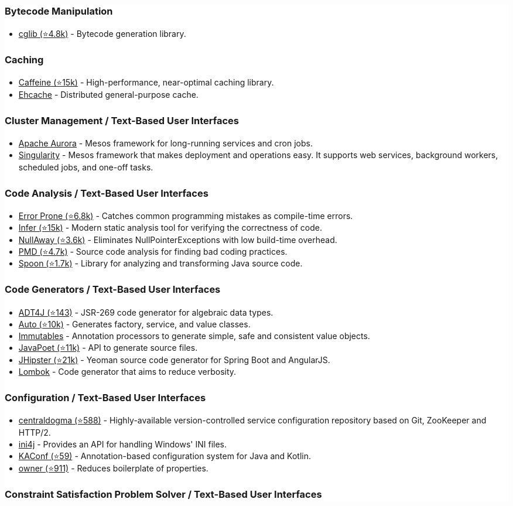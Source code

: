 ### Bytecode Manipulation

*   [cglib (⭐4.8k)](https://github.com/cglib/cglib) - Bytecode generation library.

### Caching

*   [Caffeine (⭐15k)](https://github.com/ben-manes/caffeine) - High-performance, near-optimal caching library.
*   [Ehcache](http://www.ehcache.org) - Distributed general-purpose cache.

### Cluster Management / Text-Based User Interfaces

*   [Apache Aurora](https://aurora.apache.org) - Mesos framework for long-running services and cron jobs.
*   [Singularity](http://getsingularity.com) - Mesos framework that makes deployment and operations easy. It supports web services, background workers, scheduled jobs, and one-off tasks.

### Code Analysis / Text-Based User Interfaces

*   [Error Prone (⭐6.8k)](https://github.com/google/error-prone) - Catches common programming mistakes as compile-time errors.
*   [Infer (⭐15k)](https://github.com/facebook/infer) - Modern static analysis tool for verifying the correctness of code.
*   [NullAway (⭐3.6k)](https://github.com/uber/NullAway) - Eliminates NullPointerExceptions with low build-time overhead.
*   [PMD (⭐4.7k)](https://github.com/pmd/pmd) - Source code analysis for finding bad coding practices.
*   [Spoon (⭐1.7k)](https://github.com/INRIA/spoon) - Library for analyzing and transforming Java source code.

### Code Generators / Text-Based User Interfaces

*   [ADT4J (⭐143)](https://github.com/sviperll/adt4j) - JSR-269 code generator for algebraic data types.
*   [Auto (⭐10k)](https://github.com/google/auto) - Generates factory, service, and value classes.
*   [Immutables](https://immutables.github.io) - Annotation processors to generate simple, safe and consistent value objects.
*   [JavaPoet (⭐11k)](https://github.com/square/javapoet) - API to generate source files.
*   [JHipster (⭐21k)](https://github.com/jhipster/generator-jhipster) - Yeoman source code generator for Spring Boot and AngularJS.
*   [Lombok](https://projectlombok.org) - Code generator that aims to reduce verbosity.

### Configuration / Text-Based User Interfaces

*   [centraldogma (⭐588)](https://github.com/line/centraldogma) - Highly-available version-controlled service configuration repository based on Git, ZooKeeper and HTTP/2.
*   [ini4j](http://ini4j.sourceforge.net) - Provides an API for handling Windows' INI files.
*   [KAConf (⭐59)](https://github.com/mariomac/kaconf) - Annotation-based configuration system for Java and Kotlin.
*   [owner (⭐911)](https://github.com/lviggiano/owner) - Reduces boilerplate of properties.

### Constraint Satisfaction Problem Solver / Text-Based User Interfaces
